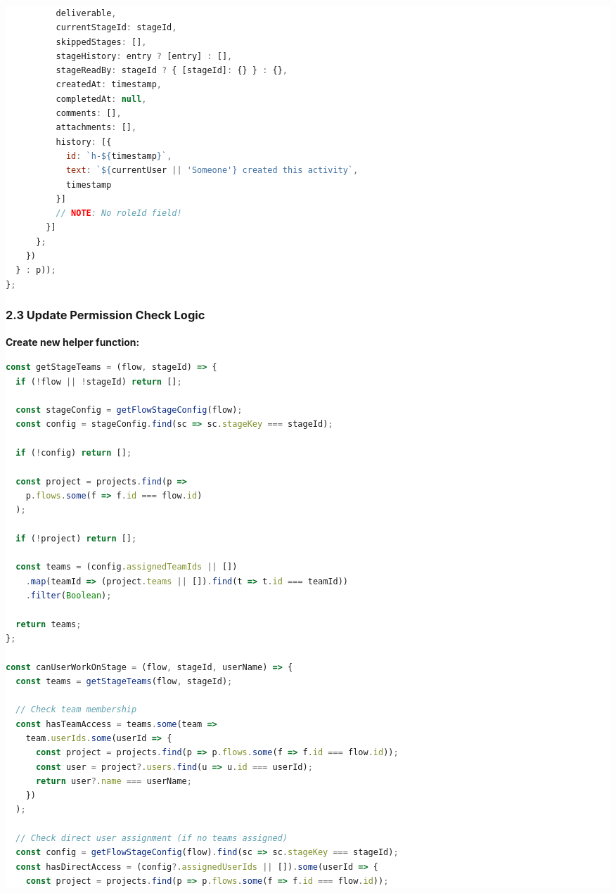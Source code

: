 ```javascript
          deliverable,
          currentStageId: stageId,
          skippedStages: [],
          stageHistory: entry ? [entry] : [],
          stageReadBy: stageId ? { [stageId]: {} } : {},
          createdAt: timestamp,
          completedAt: null,
          comments: [],
          attachments: [],
          history: [{ 
            id: `h-${timestamp}`, 
            text: `${currentUser || 'Someone'} created this activity`, 
            timestamp 
          }]
          // NOTE: No roleId field!
        }]
      };
    })
  } : p));
};
```

### 2.3 Update Permission Check Logic

**Create new helper function:**
```javascript
const getStageTeams = (flow, stageId) => {
  if (!flow || !stageId) return [];
  
  const stageConfig = getFlowStageConfig(flow);
  const config = stageConfig.find(sc => sc.stageKey === stageId);
  
  if (!config) return [];
  
  const project = projects.find(p => 
    p.flows.some(f => f.id === flow.id)
  );
  
  if (!project) return [];
  
  const teams = (config.assignedTeamIds || [])
    .map(teamId => (project.teams || []).find(t => t.id === teamId))
    .filter(Boolean);
  
  return teams;
};

const canUserWorkOnStage = (flow, stageId, userName) => {
  const teams = getStageTeams(flow, stageId);
  
  // Check team membership
  const hasTeamAccess = teams.some(team => 
    team.userIds.some(userId => {
      const project = projects.find(p => p.flows.some(f => f.id === flow.id));
      const user = project?.users.find(u => u.id === userId);
      return user?.name === userName;
    })
  );
  
  // Check direct user assignment (if no teams assigned)
  const config = getFlowStageConfig(flow).find(sc => sc.stageKey === stageId);
  const hasDirectAccess = (config?.assignedUserIds || []).some(userId => {
    const project = projects.find(p => p.flows.some(f => f.id === flow.id));
```